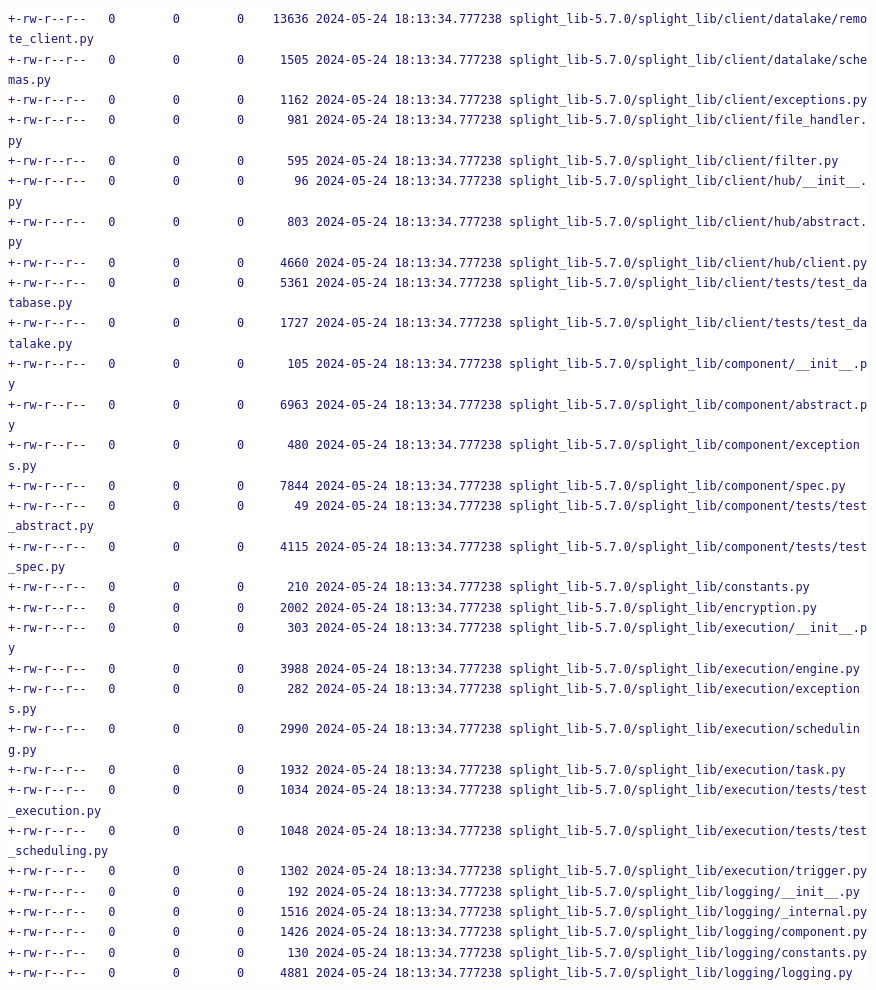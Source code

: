 ```diff
+-rw-r--r--   0        0        0    13636 2024-05-24 18:13:34.777238 splight_lib-5.7.0/splight_lib/client/datalake/remote_client.py
+-rw-r--r--   0        0        0     1505 2024-05-24 18:13:34.777238 splight_lib-5.7.0/splight_lib/client/datalake/schemas.py
+-rw-r--r--   0        0        0     1162 2024-05-24 18:13:34.777238 splight_lib-5.7.0/splight_lib/client/exceptions.py
+-rw-r--r--   0        0        0      981 2024-05-24 18:13:34.777238 splight_lib-5.7.0/splight_lib/client/file_handler.py
+-rw-r--r--   0        0        0      595 2024-05-24 18:13:34.777238 splight_lib-5.7.0/splight_lib/client/filter.py
+-rw-r--r--   0        0        0       96 2024-05-24 18:13:34.777238 splight_lib-5.7.0/splight_lib/client/hub/__init__.py
+-rw-r--r--   0        0        0      803 2024-05-24 18:13:34.777238 splight_lib-5.7.0/splight_lib/client/hub/abstract.py
+-rw-r--r--   0        0        0     4660 2024-05-24 18:13:34.777238 splight_lib-5.7.0/splight_lib/client/hub/client.py
+-rw-r--r--   0        0        0     5361 2024-05-24 18:13:34.777238 splight_lib-5.7.0/splight_lib/client/tests/test_database.py
+-rw-r--r--   0        0        0     1727 2024-05-24 18:13:34.777238 splight_lib-5.7.0/splight_lib/client/tests/test_datalake.py
+-rw-r--r--   0        0        0      105 2024-05-24 18:13:34.777238 splight_lib-5.7.0/splight_lib/component/__init__.py
+-rw-r--r--   0        0        0     6963 2024-05-24 18:13:34.777238 splight_lib-5.7.0/splight_lib/component/abstract.py
+-rw-r--r--   0        0        0      480 2024-05-24 18:13:34.777238 splight_lib-5.7.0/splight_lib/component/exceptions.py
+-rw-r--r--   0        0        0     7844 2024-05-24 18:13:34.777238 splight_lib-5.7.0/splight_lib/component/spec.py
+-rw-r--r--   0        0        0       49 2024-05-24 18:13:34.777238 splight_lib-5.7.0/splight_lib/component/tests/test_abstract.py
+-rw-r--r--   0        0        0     4115 2024-05-24 18:13:34.777238 splight_lib-5.7.0/splight_lib/component/tests/test_spec.py
+-rw-r--r--   0        0        0      210 2024-05-24 18:13:34.777238 splight_lib-5.7.0/splight_lib/constants.py
+-rw-r--r--   0        0        0     2002 2024-05-24 18:13:34.777238 splight_lib-5.7.0/splight_lib/encryption.py
+-rw-r--r--   0        0        0      303 2024-05-24 18:13:34.777238 splight_lib-5.7.0/splight_lib/execution/__init__.py
+-rw-r--r--   0        0        0     3988 2024-05-24 18:13:34.777238 splight_lib-5.7.0/splight_lib/execution/engine.py
+-rw-r--r--   0        0        0      282 2024-05-24 18:13:34.777238 splight_lib-5.7.0/splight_lib/execution/exceptions.py
+-rw-r--r--   0        0        0     2990 2024-05-24 18:13:34.777238 splight_lib-5.7.0/splight_lib/execution/scheduling.py
+-rw-r--r--   0        0        0     1932 2024-05-24 18:13:34.777238 splight_lib-5.7.0/splight_lib/execution/task.py
+-rw-r--r--   0        0        0     1034 2024-05-24 18:13:34.777238 splight_lib-5.7.0/splight_lib/execution/tests/test_execution.py
+-rw-r--r--   0        0        0     1048 2024-05-24 18:13:34.777238 splight_lib-5.7.0/splight_lib/execution/tests/test_scheduling.py
+-rw-r--r--   0        0        0     1302 2024-05-24 18:13:34.777238 splight_lib-5.7.0/splight_lib/execution/trigger.py
+-rw-r--r--   0        0        0      192 2024-05-24 18:13:34.777238 splight_lib-5.7.0/splight_lib/logging/__init__.py
+-rw-r--r--   0        0        0     1516 2024-05-24 18:13:34.777238 splight_lib-5.7.0/splight_lib/logging/_internal.py
+-rw-r--r--   0        0        0     1426 2024-05-24 18:13:34.777238 splight_lib-5.7.0/splight_lib/logging/component.py
+-rw-r--r--   0        0        0      130 2024-05-24 18:13:34.777238 splight_lib-5.7.0/splight_lib/logging/constants.py
+-rw-r--r--   0        0        0     4881 2024-05-24 18:13:34.777238 splight_lib-5.7.0/splight_lib/logging/logging.py
```